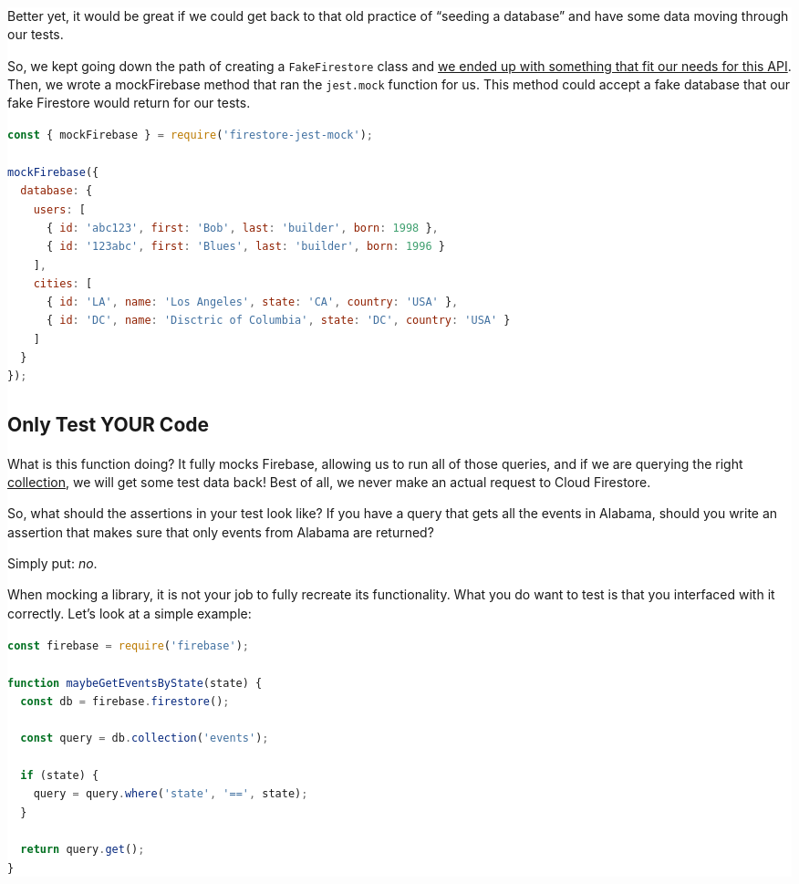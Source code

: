 Better yet, it would be great if we could get back to that old practice of “seeding a database” and have some data moving through our tests.

So, we kept going down the path of creating a `FakeFirestore` class and [we ended up with something that fit our needs for this API](https://github.com/Upstatement/firestore-jest-mock/blob/master/mocks/firestore.js). Then, we wrote a mockFirebase method that ran the `jest.mock` function for us. This method could accept a fake database that our fake Firestore would return for our tests.

```javascript
const { mockFirebase } = require('firestore-jest-mock');

mockFirebase({
  database: {
    users: [
      { id: 'abc123', first: 'Bob', last: 'builder', born: 1998 },
      { id: '123abc', first: 'Blues', last: 'builder', born: 1996 }
    ],
    cities: [
      { id: 'LA', name: 'Los Angeles', state: 'CA', country: 'USA' },
      { id: 'DC', name: 'Disctric of Columbia', state: 'DC', country: 'USA' }
    ]
  }
});
```

## Only Test YOUR Code

What is this function doing? It fully mocks Firebase, allowing us to run all of those queries, and if we are querying the right [collection](https://firebase.google.com/docs/firestore/data-model), we will get some test data back! Best of all, we never make an actual request to Cloud Firestore.

So, what should the assertions in your test look like? If you have a query that gets all the events in Alabama, should you write an assertion that makes sure that only events from Alabama are returned?

Simply put: *no*.

When mocking a library, it is not your job to fully recreate its functionality. What you do want to test is that you interfaced with it correctly.
Let’s look at a simple example:

```javascript
const firebase = require('firebase');

function maybeGetEventsByState(state) {
  const db = firebase.firestore();
  
  const query = db.collection('events');
  
  if (state) {
    query = query.where('state', '==', state);
  }
  
  return query.get();
}
```
